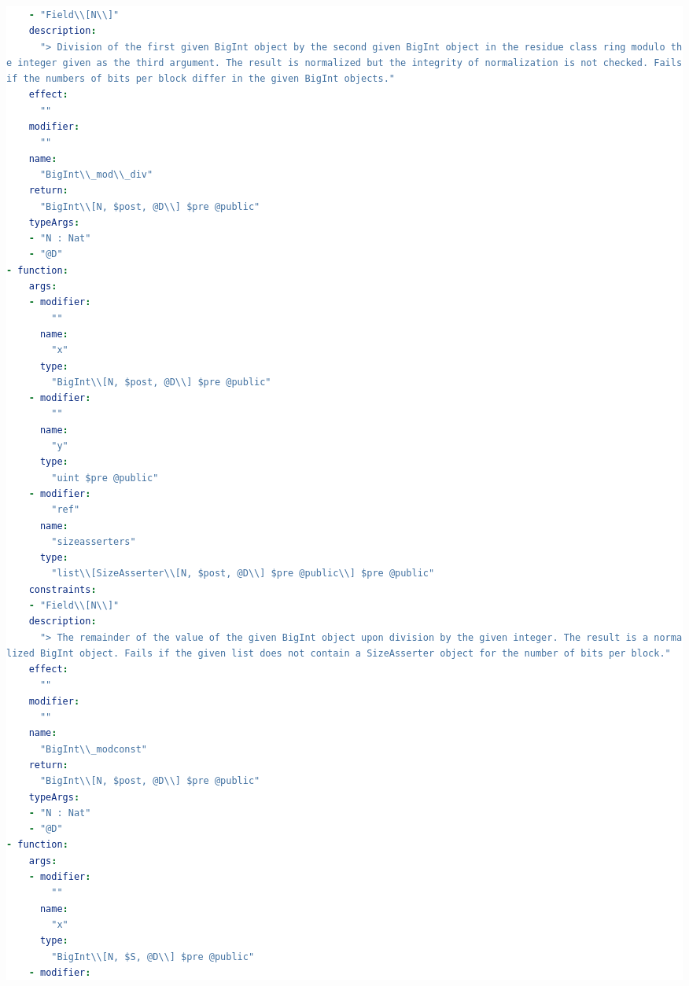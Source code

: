 ```yaml
    - "Field\\[N\\]"
    description:
      "> Division of the first given BigInt object by the second given BigInt object in the residue class ring modulo the integer given as the third argument. The result is normalized but the integrity of normalization is not checked. Fails if the numbers of bits per block differ in the given BigInt objects."
    effect:
      ""
    modifier:
      ""
    name:
      "BigInt\\_mod\\_div"
    return:
      "BigInt\\[N, $post, @D\\] $pre @public"
    typeArgs:
    - "N : Nat"
    - "@D"
- function:
    args:
    - modifier:
        ""
      name:
        "x"
      type:
        "BigInt\\[N, $post, @D\\] $pre @public"
    - modifier:
        ""
      name:
        "y"
      type:
        "uint $pre @public"
    - modifier:
        "ref"
      name:
        "sizeasserters"
      type:
        "list\\[SizeAsserter\\[N, $post, @D\\] $pre @public\\] $pre @public"
    constraints:
    - "Field\\[N\\]"
    description:
      "> The remainder of the value of the given BigInt object upon division by the given integer. The result is a normalized BigInt object. Fails if the given list does not contain a SizeAsserter object for the number of bits per block."
    effect:
      ""
    modifier:
      ""
    name:
      "BigInt\\_modconst"
    return:
      "BigInt\\[N, $post, @D\\] $pre @public"
    typeArgs:
    - "N : Nat"
    - "@D"
- function:
    args:
    - modifier:
        ""
      name:
        "x"
      type:
        "BigInt\\[N, $S, @D\\] $pre @public"
    - modifier:
```